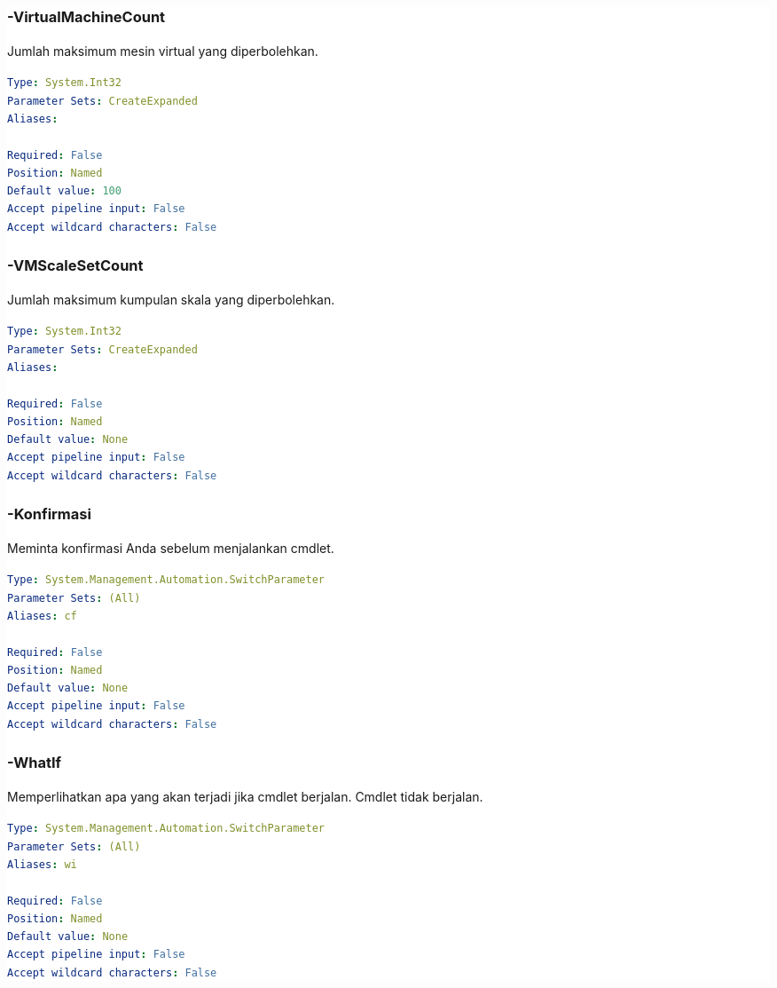 ### -VirtualMachineCount
Jumlah maksimum mesin virtual yang diperbolehkan.

```yaml
Type: System.Int32
Parameter Sets: CreateExpanded
Aliases:

Required: False
Position: Named
Default value: 100
Accept pipeline input: False
Accept wildcard characters: False
```

### -VMScaleSetCount
Jumlah maksimum kumpulan skala yang diperbolehkan.

```yaml
Type: System.Int32
Parameter Sets: CreateExpanded
Aliases:

Required: False
Position: Named
Default value: None
Accept pipeline input: False
Accept wildcard characters: False
```

### -Konfirmasi
Meminta konfirmasi Anda sebelum menjalankan cmdlet.

```yaml
Type: System.Management.Automation.SwitchParameter
Parameter Sets: (All)
Aliases: cf

Required: False
Position: Named
Default value: None
Accept pipeline input: False
Accept wildcard characters: False
```

### -WhatIf
Memperlihatkan apa yang akan terjadi jika cmdlet berjalan.
Cmdlet tidak berjalan.

```yaml
Type: System.Management.Automation.SwitchParameter
Parameter Sets: (All)
Aliases: wi

Required: False
Position: Named
Default value: None
Accept pipeline input: False
Accept wildcard characters: False
```

